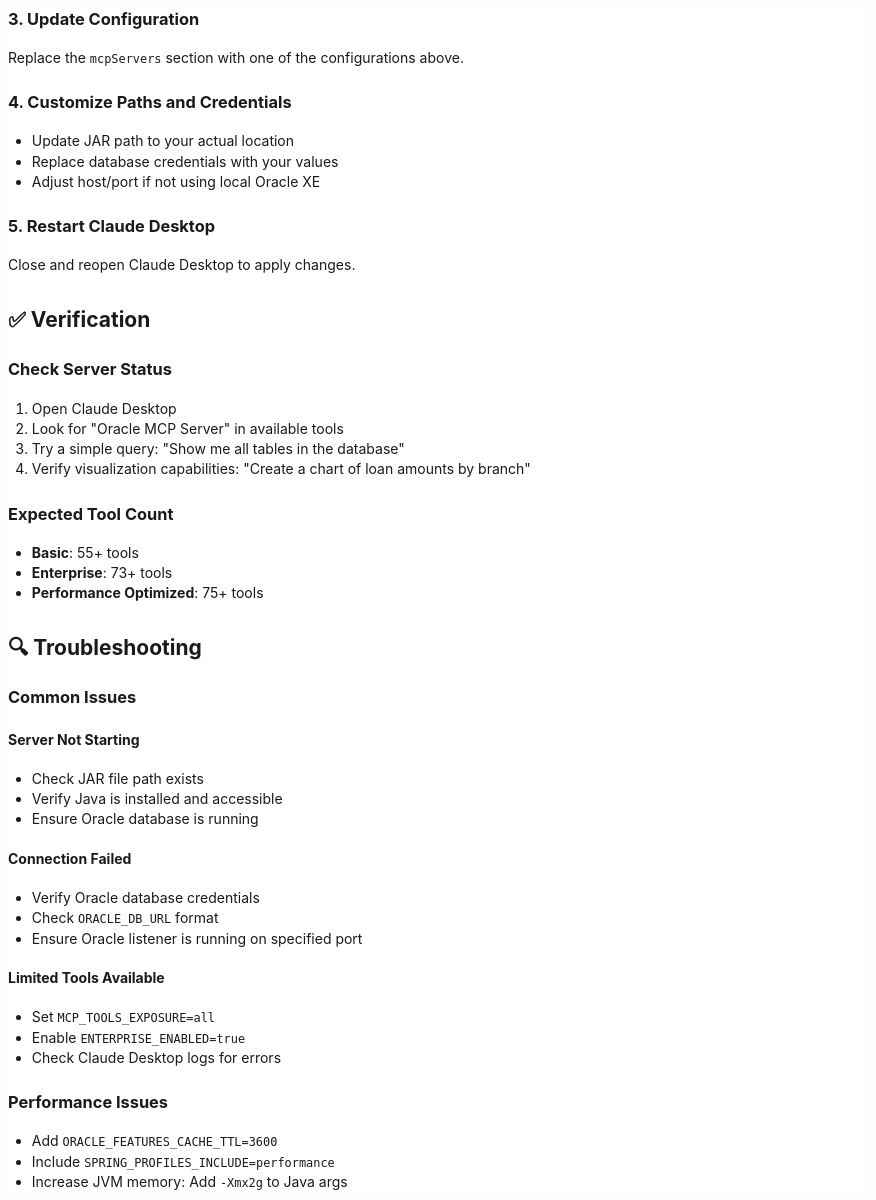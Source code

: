 ### 3. Update Configuration
Replace the `mcpServers` section with one of the configurations above.

### 4. Customize Paths and Credentials
- Update JAR path to your actual location
- Replace database credentials with your values
- Adjust host/port if not using local Oracle XE

### 5. Restart Claude Desktop
Close and reopen Claude Desktop to apply changes.

## ✅ Verification

### Check Server Status
1. Open Claude Desktop
2. Look for "Oracle MCP Server" in available tools
3. Try a simple query: "Show me all tables in the database"
4. Verify visualization capabilities: "Create a chart of loan amounts by branch"

### Expected Tool Count
- **Basic**: 55+ tools
- **Enterprise**: 73+ tools
- **Performance Optimized**: 75+ tools

## 🔍 Troubleshooting

### Common Issues

#### Server Not Starting
- Check JAR file path exists
- Verify Java is installed and accessible
- Ensure Oracle database is running

#### Connection Failed
- Verify Oracle database credentials
- Check `ORACLE_DB_URL` format
- Ensure Oracle listener is running on specified port

#### Limited Tools Available
- Set `MCP_TOOLS_EXPOSURE=all`
- Enable `ENTERPRISE_ENABLED=true`
- Check Claude Desktop logs for errors

### Performance Issues
- Add `ORACLE_FEATURES_CACHE_TTL=3600`
- Include `SPRING_PROFILES_INCLUDE=performance`
- Increase JVM memory: Add `-Xmx2g` to Java args
